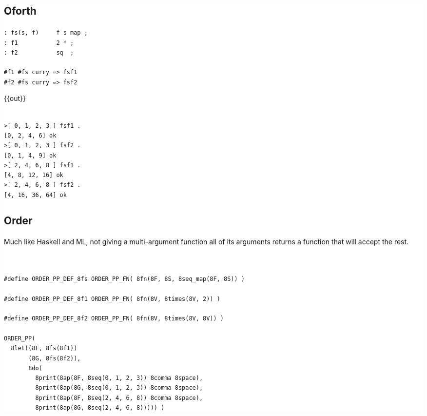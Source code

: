 ## Oforth



```Oforth
: fs(s, f)     f s map ;
: f1           2 * ;
: f2           sq  ;

#f1 #fs curry => fsf1
#f2 #fs curry => fsf2
```


{{out}}

```txt

>[ 0, 1, 2, 3 ] fsf1 .
[0, 2, 4, 6] ok
>[ 0, 1, 2, 3 ] fsf2 .
[0, 1, 4, 9] ok
>[ 2, 4, 6, 8 ] fsf1 .
[4, 8, 12, 16] ok
>[ 2, 4, 6, 8 ] fsf2 .
[4, 16, 36, 64] ok

```



## Order

Much like Haskell and ML, not giving a multi-argument function all of its arguments returns a function that will accept the rest.

```c>#include <order/interpreter.h


#define ORDER_PP_DEF_8fs ORDER_PP_FN( 8fn(8F, 8S, 8seq_map(8F, 8S)) )

#define ORDER_PP_DEF_8f1 ORDER_PP_FN( 8fn(8V, 8times(8V, 2)) )

#define ORDER_PP_DEF_8f2 ORDER_PP_FN( 8fn(8V, 8times(8V, 8V)) )

ORDER_PP(
  8let((8F, 8fs(8f1))
       (8G, 8fs(8f2)),
       8do(
         8print(8ap(8F, 8seq(0, 1, 2, 3)) 8comma 8space),
         8print(8ap(8G, 8seq(0, 1, 2, 3)) 8comma 8space),
         8print(8ap(8F, 8seq(2, 4, 6, 8)) 8comma 8space),
         8print(8ap(8G, 8seq(2, 4, 6, 8))))) )
```
